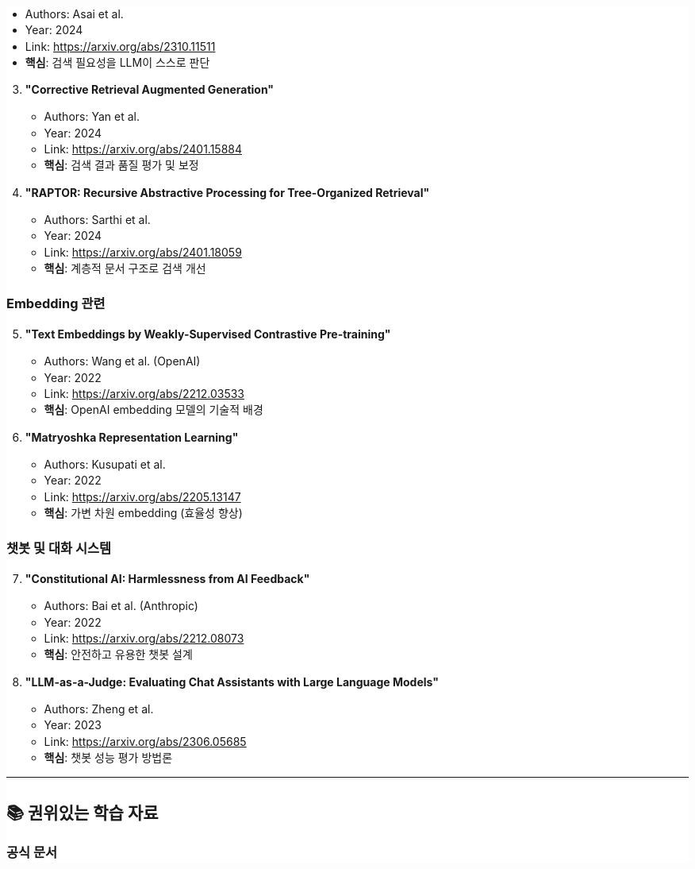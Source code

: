    - Authors: Asai et al.
   - Year: 2024
   - Link: https://arxiv.org/abs/2310.11511
   - **핵심**: 검색 필요성을 LLM이 스스로 판단

3. **"Corrective Retrieval Augmented Generation"**

   - Authors: Yan et al.
   - Year: 2024
   - Link: https://arxiv.org/abs/2401.15884
   - **핵심**: 검색 결과 품질 평가 및 보정

4. **"RAPTOR: Recursive Abstractive Processing for Tree-Organized Retrieval"**
   - Authors: Sarthi et al.
   - Year: 2024
   - Link: https://arxiv.org/abs/2401.18059
   - **핵심**: 계층적 문서 구조로 검색 개선

### Embedding 관련

5. **"Text Embeddings by Weakly-Supervised Contrastive Pre-training"**

   - Authors: Wang et al. (OpenAI)
   - Year: 2022
   - Link: https://arxiv.org/abs/2212.03533
   - **핵심**: OpenAI embedding 모델의 기술적 배경

6. **"Matryoshka Representation Learning"**
   - Authors: Kusupati et al.
   - Year: 2022
   - Link: https://arxiv.org/abs/2205.13147
   - **핵심**: 가변 차원 embedding (효율성 향상)

### 챗봇 및 대화 시스템

7. **"Constitutional AI: Harmlessness from AI Feedback"**

   - Authors: Bai et al. (Anthropic)
   - Year: 2022
   - Link: https://arxiv.org/abs/2212.08073
   - **핵심**: 안전하고 유용한 챗봇 설계

8. **"LLM-as-a-Judge: Evaluating Chat Assistants with Large Language Models"**
   - Authors: Zheng et al.
   - Year: 2023
   - Link: https://arxiv.org/abs/2306.05685
   - **핵심**: 챗봇 성능 평가 방법론

---

## 📚 권위있는 학습 자료

### 공식 문서
